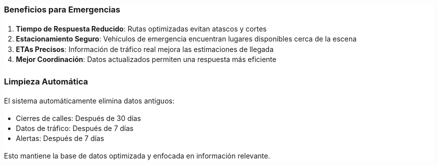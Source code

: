 ### Beneficios para Emergencias

1. **Tiempo de Respuesta Reducido**: Rutas optimizadas evitan atascos y cortes
2. **Estacionamiento Seguro**: Vehículos de emergencia encuentran lugares disponibles cerca de la escena
3. **ETAs Precisos**: Información de tráfico real mejora las estimaciones de llegada
4. **Mejor Coordinación**: Datos actualizados permiten una respuesta más eficiente

### Limpieza Automática

El sistema automáticamente elimina datos antiguos:
- Cierres de calles: Después de 30 días
- Datos de tráfico: Después de 7 días
- Alertas: Después de 7 días

Esto mantiene la base de datos optimizada y enfocada en información relevante.

